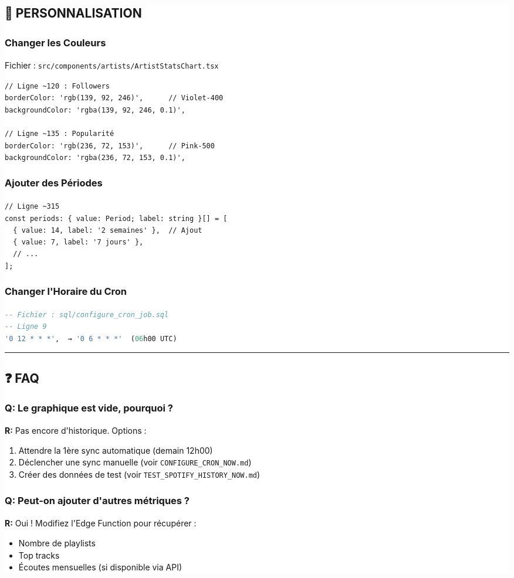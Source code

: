 
## 🎨 **PERSONNALISATION**

### Changer les Couleurs

Fichier : `src/components/artists/ArtistStatsChart.tsx`

```tsx
// Ligne ~120 : Followers
borderColor: 'rgb(139, 92, 246)',      // Violet-400
backgroundColor: 'rgba(139, 92, 246, 0.1)',

// Ligne ~135 : Popularité
borderColor: 'rgb(236, 72, 153)',      // Pink-500
backgroundColor: 'rgba(236, 72, 153, 0.1)',
```

### Ajouter des Périodes

```tsx
// Ligne ~315
const periods: { value: Period; label: string }[] = [
  { value: 14, label: '2 semaines' },  // Ajout
  { value: 7, label: '7 jours' },
  // ...
];
```

### Changer l'Horaire du Cron

```sql
-- Fichier : sql/configure_cron_job.sql
-- Ligne 9
'0 12 * * *',  → '0 6 * * *'  (06h00 UTC)
```

---

## ❓ **FAQ**

### Q: Le graphique est vide, pourquoi ?
**R:** Pas encore d'historique. Options :
1. Attendre la 1ère sync automatique (demain 12h00)
2. Déclencher une sync manuelle (voir `CONFIGURE_CRON_NOW.md`)
3. Créer des données de test (voir `TEST_SPOTIFY_HISTORY_NOW.md`)

### Q: Peut-on ajouter d'autres métriques ?
**R:** Oui ! Modifiez l'Edge Function pour récupérer :
- Nombre de playlists
- Top tracks
- Écoutes mensuelles (si disponible via API)
